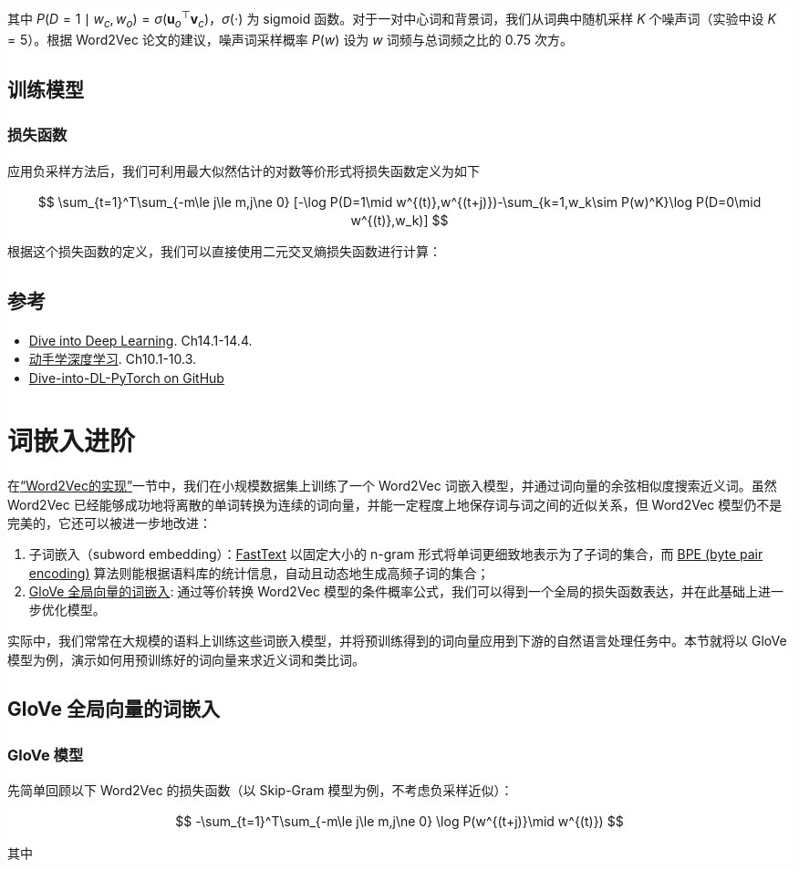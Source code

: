 
其中 $P(D=1\mid w_c,w_o)=\sigma(\boldsymbol{u}_o^\top\boldsymbol{v}_c)$，$\sigma(\cdot)$ 为 sigmoid 函数。对于一对中心词和背景词，我们从词典中随机采样 $K$ 个噪声词（实验中设 $K=5$）。根据 Word2Vec 论文的建议，噪声词采样概率 $P(w)$ 设为 $w$ 词频与总词频之比的 $0.75$ 次方。

## 训练模型

### 损失函数

应用负采样方法后，我们可利用最大似然估计的对数等价形式将损失函数定义为如下


$$
\sum_{t=1}^T\sum_{-m\le j\le m,j\ne 0} [-\log P(D=1\mid w^{(t)},w^{(t+j)})-\sum_{k=1,w_k\sim P(w)^K}\log P(D=0\mid w^{(t)},w_k)]
$$


根据这个损失函数的定义，我们可以直接使用二元交叉熵损失函数进行计算：

## 参考
* [Dive into Deep Learning](https://d2l.ai/chapter_natural-language-processing/word2vec.html). Ch14.1-14.4.
* [动手学深度学习](http://zh.gluon.ai/chapter_natural-language-processing/word2vec.html). Ch10.1-10.3.
* [Dive-into-DL-PyTorch on GitHub](https://github.com/ShusenTang/Dive-into-DL-PyTorch/blob/master/code/chapter10_natural-language-processing/10.3_word2vec-pytorch.ipynb)

# 词嵌入进阶

在[“Word2Vec的实现”]()一节中，我们在小规模数据集上训练了一个 Word2Vec 词嵌入模型，并通过词向量的余弦相似度搜索近义词。虽然 Word2Vec 已经能够成功地将离散的单词转换为连续的词向量，并能一定程度上地保存词与词之间的近似关系，但 Word2Vec 模型仍不是完美的，它还可以被进一步地改进：

1. 子词嵌入（subword embedding）：[FastText](https://zh.d2l.ai/chapter_natural-language-processing/fasttext.html) 以固定大小的 n-gram 形式将单词更细致地表示为了子词的集合，而 [BPE (byte pair encoding)](https://d2l.ai/chapter_natural-language-processing/subword-embedding.html#byte-pair-encoding) 算法则能根据语料库的统计信息，自动且动态地生成高频子词的集合；
2. [GloVe 全局向量的词嵌入](https://zh.d2l.ai/chapter_natural-language-processing/glove.html): 通过等价转换 Word2Vec 模型的条件概率公式，我们可以得到一个全局的损失函数表达，并在此基础上进一步优化模型。

实际中，我们常常在大规模的语料上训练这些词嵌入模型，并将预训练得到的词向量应用到下游的自然语言处理任务中。本节就将以 GloVe 模型为例，演示如何用预训练好的词向量来求近义词和类比词。

## GloVe 全局向量的词嵌入

### GloVe 模型

先简单回顾以下 Word2Vec 的损失函数（以 Skip-Gram 模型为例，不考虑负采样近似）：


$$
-\sum_{t=1}^T\sum_{-m\le j\le m,j\ne 0} \log P(w^{(t+j)}\mid w^{(t)})
$$


其中
